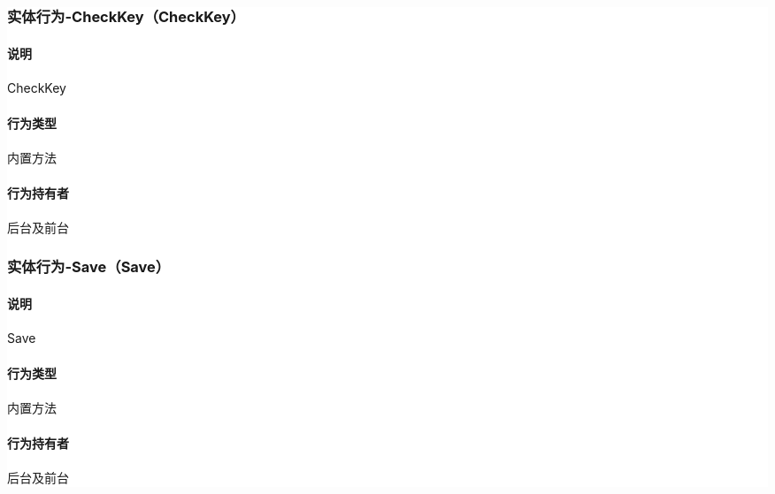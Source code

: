 ### 实体行为-CheckKey（CheckKey）
#### 说明
CheckKey

#### 行为类型
内置方法

#### 行为持有者
后台及前台

### 实体行为-Save（Save）
#### 说明
Save

#### 行为类型
内置方法

#### 行为持有者
后台及前台



